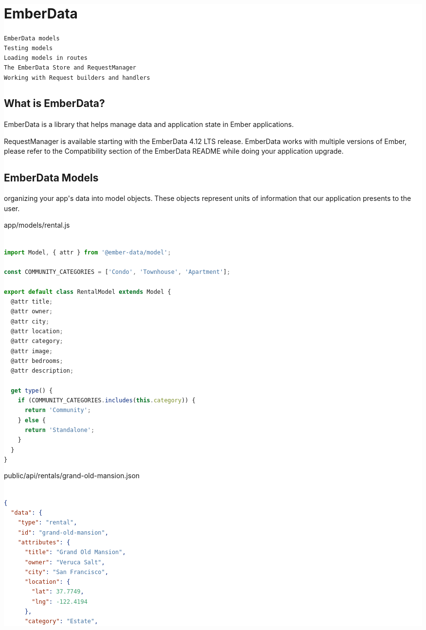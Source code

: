 # EmberData
    EmberData models
    Testing models
    Loading models in routes
    The EmberData Store and RequestManager
    Working with Request builders and handlers

## What is EmberData? 

EmberData is a library that helps manage data and application state in Ember applications.


RequestManager is available starting with the EmberData 4.12 LTS release. 
EmberData works with multiple versions of Ember, please refer to the Compatibility section of the EmberData README while doing your application upgrade.

## EmberData Models 
organizing your app's data into model objects. 
These objects represent units of information that our application presents to the user. 

app/models/rental.js
```js

import Model, { attr } from '@ember-data/model';

const COMMUNITY_CATEGORIES = ['Condo', 'Townhouse', 'Apartment'];

export default class RentalModel extends Model {
  @attr title;
  @attr owner;
  @attr city;
  @attr location;
  @attr category;
  @attr image;
  @attr bedrooms;
  @attr description;

  get type() {
    if (COMMUNITY_CATEGORIES.includes(this.category)) {
      return 'Community';
    } else {
      return 'Standalone';
    }
  }
}
```

public/api/rentals/grand-old-mansion.json
```json

{
  "data": {
    "type": "rental",
    "id": "grand-old-mansion",
    "attributes": {
      "title": "Grand Old Mansion",
      "owner": "Veruca Salt",
      "city": "San Francisco",
      "location": {
        "lat": 37.7749,
        "lng": -122.4194
      },
      "category": "Estate",
```